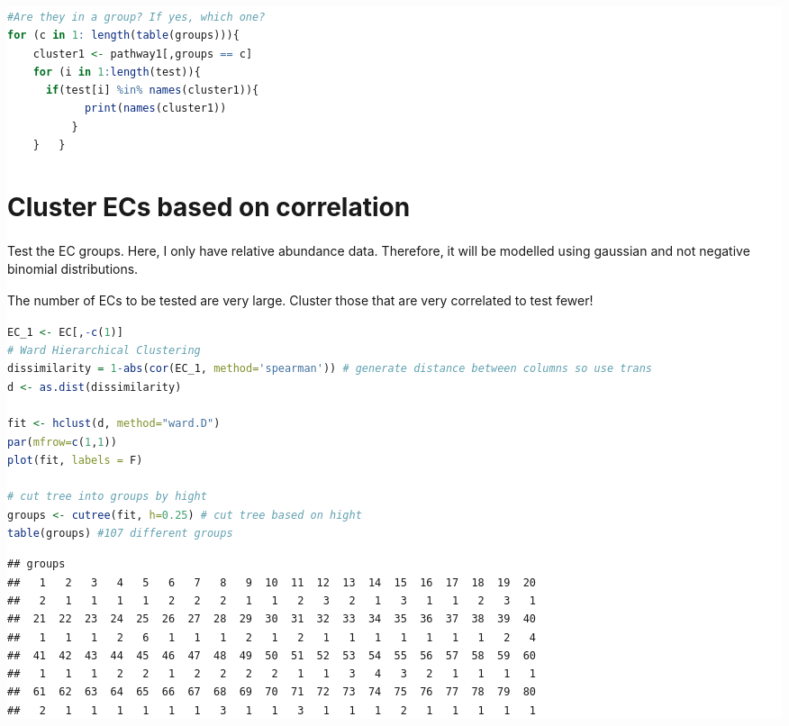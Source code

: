 ``` r
#Are they in a group? If yes, which one?
for (c in 1: length(table(groups))){
    cluster1 <- pathway1[,groups == c] 
    for (i in 1:length(test)){
      if(test[i] %in% names(cluster1)){
            print(names(cluster1))
          }
    }   }
```

# Cluster ECs based on correlation

Test the EC groups. Here, I only have relative abundance data.
Therefore, it will be modelled using gaussian and not negative binomial
distributions.

The number of ECs to be tested are very large. Cluster those that are
very correlated to test fewer\!

``` r
EC_1 <- EC[,-c(1)]
# Ward Hierarchical Clustering
dissimilarity = 1-abs(cor(EC_1, method='spearman')) # generate distance between columns so use trans
d <- as.dist(dissimilarity) 

fit <- hclust(d, method="ward.D")
par(mfrow=c(1,1))
plot(fit, labels = F)

# cut tree into groups by hight
groups <- cutree(fit, h=0.25) # cut tree based on hight
table(groups) #107 different groups 
```

    ## groups
    ##   1   2   3   4   5   6   7   8   9  10  11  12  13  14  15  16  17  18  19  20 
    ##   2   1   1   1   1   2   2   2   1   1   2   3   2   1   3   1   1   2   3   1 
    ##  21  22  23  24  25  26  27  28  29  30  31  32  33  34  35  36  37  38  39  40 
    ##   1   1   1   2   6   1   1   1   2   1   2   1   1   1   1   1   1   1   2   4 
    ##  41  42  43  44  45  46  47  48  49  50  51  52  53  54  55  56  57  58  59  60 
    ##   1   1   1   2   2   1   2   2   2   2   1   1   3   4   3   2   1   1   1   1 
    ##  61  62  63  64  65  66  67  68  69  70  71  72  73  74  75  76  77  78  79  80 
    ##   2   1   1   1   1   1   1   3   1   1   3   1   1   1   2   1   1   1   1   1 
